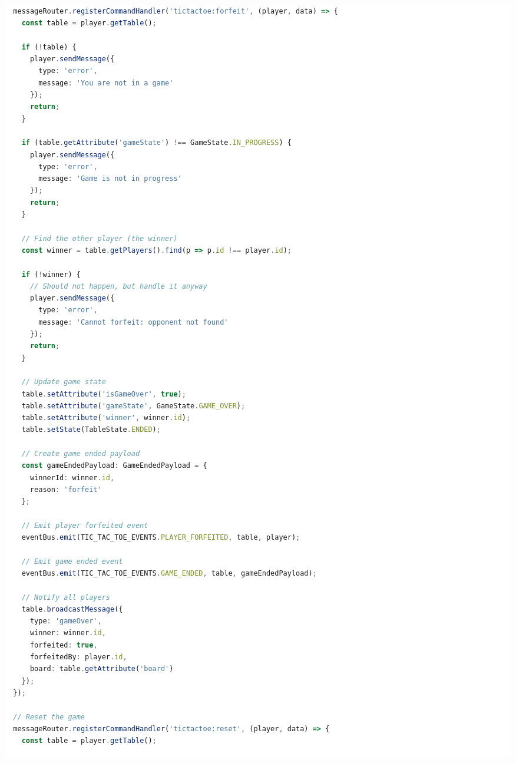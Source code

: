 ```typescript
  messageRouter.registerCommandHandler('tictactoe:forfeit', (player, data) => {
    const table = player.getTable();
    
    if (!table) {
      player.sendMessage({
        type: 'error',
        message: 'You are not in a game'
      });
      return;
    }
    
    if (table.getAttribute('gameState') !== GameState.IN_PROGRESS) {
      player.sendMessage({
        type: 'error',
        message: 'Game is not in progress'
      });
      return;
    }
    
    // Find the other player (the winner)
    const winner = table.getPlayers().find(p => p.id !== player.id);
    
    if (!winner) {
      // Should not happen, but handle it anyway
      player.sendMessage({
        type: 'error',
        message: 'Cannot forfeit: opponent not found'
      });
      return;
    }
    
    // Update game state
    table.setAttribute('isGameOver', true);
    table.setAttribute('gameState', GameState.GAME_OVER);
    table.setAttribute('winner', winner.id);
    table.setState(TableState.ENDED);
    
    // Create game ended payload
    const gameEndedPayload: GameEndedPayload = {
      winnerId: winner.id,
      reason: 'forfeit'
    };
    
    // Emit player forfeited event
    eventBus.emit(TIC_TAC_TOE_EVENTS.PLAYER_FORFEITED, table, player);
    
    // Emit game ended event
    eventBus.emit(TIC_TAC_TOE_EVENTS.GAME_ENDED, table, gameEndedPayload);
    
    // Notify all players
    table.broadcastMessage({
      type: 'gameOver',
      winner: winner.id,
      forfeited: true,
      forfeitedBy: player.id,
      board: table.getAttribute('board')
    });
  });
  
  // Reset the game
  messageRouter.registerCommandHandler('tictactoe:reset', (player, data) => {
    const table = player.getTable();
    
```